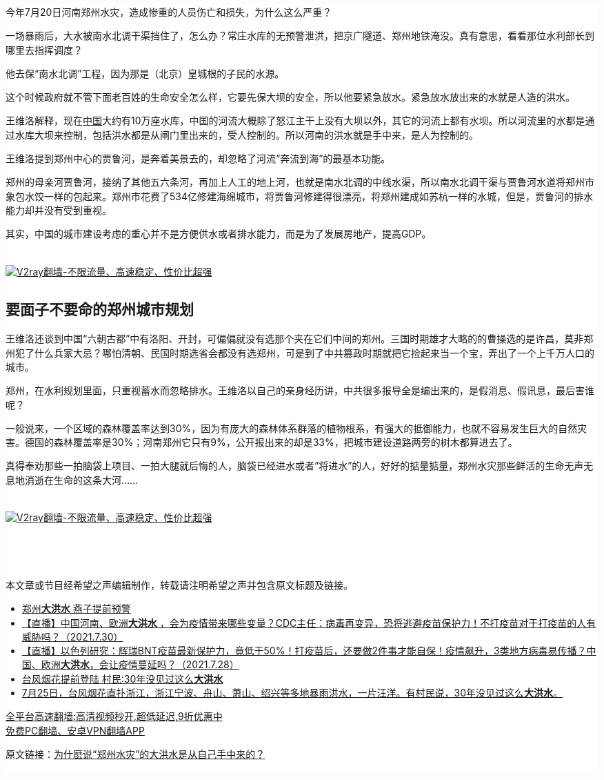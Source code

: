 <p>今年7月20日河南郑州水灾，造成惨重的人员伤亡和损失，为什么这么严重？</p> <p>一场暴雨后，大水被南水北调干渠挡住了，怎么办？常庄水库的无预警泄洪，把京广隧道、郑州地铁淹没。真有意思，看看那位水利部长到哪里去指挥调度？</p> <p>他去保“南水北调”工程，因为那是（北京）皇城根的子民的水源。</p> <p>这个时候政府就不管下面老百姓的生命安全怎么样，它要先保大坝的安全，所以他要紧急放水。紧急放水放出来的水就是人造的洪水。</p> <p>王维洛解释，现在<span class='wp_keywordlink_affiliate'><a href="https://www.bannedbook.org/" title="中国" target="_blank">中国</a></span>大约有10万座水库，中国的河流大概除了怒江主干上没有大坝以外，其它的河流上都有水坝。所以河流里的水都是通过水库大坝来控制，包括洪水都是从闸门里出来的，受人控制的。所以河南的洪水就是手中来，是人为控制的。</p> <p>王维洛提到郑州中心的贾鲁河，是奔着美景去的，却忽略了河流“奔流到海”的最基本功能。</p>  <p>郑州的母亲河贾鲁河，接纳了其他五六条河，再加上人工的地上河，也就是南水北调的中线水渠，所以南水北调干渠与贾鲁河水道将郑州市象包水饺一样的包起来。郑州市花费了534亿修建海绵城市，将贾鲁河修建得很漂亮，将郑州建成如苏杭一样的水城，但是，贾鲁河的排水能力却并没有受到重视。</p> <p>其实，中国的城市建设考虑的重心并不是方便供水或者排水能力，而是为了发展房地产，提高GDP。</p> <p><br/><a href="https://github.com/bannedbook/fanqiang/wiki/V2ray%E6%9C%BA%E5%9C%BA"><img src="https://raw.githubusercontent.com/bannedbook/fanqiang/master/v2ss/images/v2free.jpg" width="336" alt="V2ray翻墙-不限流量、高速稳定、性价比超强"></a><br/></p> <h2>要面子不要命的郑州城市规划</h2> <p>王维洛还谈到中国“六朝古都”中有洛阳、开封，可偏偏就没有选那个夹在它们中间的郑州。三国时期雄才大略的的曹操选的是许昌，莫非郑州犯了什么兵家大忌？哪怕清朝、民国时期选省会都没有选郑州，可是到了中共篡政时期就把它捡起来当一个宝，弄出了一个上千万人口的城市。</p> <p>郑州，在水利规划里面，只重视蓄水而忽略排水。王维洛以自己的亲身经历讲，中共很多报导全是编出来的，是假消息、假讯息，最后害谁呢？</p> <p>一般说来，一个区域的森林覆盖率达到30%，因为有庞大的森林体系群落的植物根系，有强大的抵御能力，也就不容易发生巨大的自然灾害。德国的森林覆盖率是30%；河南郑州它只有9%，公开报出来的却是33%，把城市建设道路两旁的树木都算进去了。</p> <p>真得奉劝那些一拍脑袋上项目、一拍大腿就后悔的人，脑袋已经进水或者“将进水”的人，好好的掂量掂量，郑州水灾那些鲜活的生命无声无息地消逝在生命的这条大河……</p> <p><br/><a href="https://github.com/bannedbook/fanqiang/wiki/V2ray%E6%9C%BA%E5%9C%BA"><img src="https://raw.githubusercontent.com/bannedbook/fanqiang/master/v2ss/images/v2free.jpg" width="336" alt="V2ray翻墙-不限流量、高速稳定、性价比超强"></a><br/></p> <h2> </h2> <p>本文章或节目经希望之声编辑制作，转载请注明希望之声并包含原文标题及链接。 </p> <ul class='op-related-articles' title='相关阅读'> <li><a href='https://www.bannedbook.org/bnews/comments/20210813/1605696.html' target='_blank'>郑州<b>大洪水</b> 燕子提前预警</a></li> <li><a href='https://www.bannedbook.org/bnews/bannedvideo/20210730/1597134.html' target='_blank'>【直播】中国河南、欧洲<b>大洪水</b> ，会为疫情带来哪些变量？CDC主任：病毒再变异，恐将逃避疫苗保护力！不打疫苗对于打疫苗的人有威胁吗？（2021.7.30）</a></li> <li><a href='https://www.bannedbook.org/bnews/bannedvideo/20210728/1595833.html' target='_blank'>【直播】以色列研究：辉瑞BNT疫苗最新保护力，竟低于50%！打疫苗后，还要做2件事才能自保！疫情飙升，3类地方病毒易传播？中国、欧洲<b>大洪水</b>，会让疫情蔓延吗？（2021.7.28）</a></li> <li><a href='https://www.bannedbook.org/bnews/bannedvideo/20210728/1595663.html' target='_blank'>台风烟花提前登陆 村民:30年没见过这么<b>大洪水</b></a></li> <li><a href='https://www.bannedbook.org/bnews/bannedvideo/20210726/1594382.html' target='_blank'>7月25日，台风烟花直扑浙江，浙江宁波、舟山、萧山、绍兴等多地暴雨洪水，一片汪洋。有村民说，30年没见过这么<b>大洪水</b>。</a></li> </ul> <p class="texttj"> <a href="https://github.com/bannedbook/fanqiang/wiki/V2ray%E6%9C%BA%E5%9C%BA" target="_blank">全平台高速翻墙:高清视频秒开,超低延迟,9折优惠中</a><br/> <a href="https://github.com/bannedbook/fanqiang/wiki/%E7%A6%81%E9%97%BB%E7%BD%91%E5%AE%89%E5%8D%93%E7%BF%BB%E5%A2%99%E6%96%B0%E9%97%BBAPP" target="_blank">免费PC翻墙、安卓VPN翻墙APP</a></p> <p>原文链接：<a class="src_link"  href="https://www.soundofhope.org/post/535655" target="_blank">为什麽说“郑州水灾”的大洪水是从自己手中来的？</a></p><a name='sharetosocial'></a>  <div style="margin-bottom:5px;padding-bottom:5px;clear:both"> <div id="archive-pix-1" class="banner-ads">  <div id="26318x728x90x621x_ADSLOT2" clicktrack="%%CLICK_URL_ESC%%"></div>  </div> <div id="archive-pix-2" class="banner-ads">  <div id="26315x300x250x621x_ADSLOT2" clicktrack="%%CLICK_URL_ESC%%"></div>  </div> </div>  <div id="archive-pix-1" class="banner-ads">  <div id="26318x728x90x621x_ADSLOT3" clicktrack="%%CLICK_URL_ESC%%"></div>  </div> </div> 